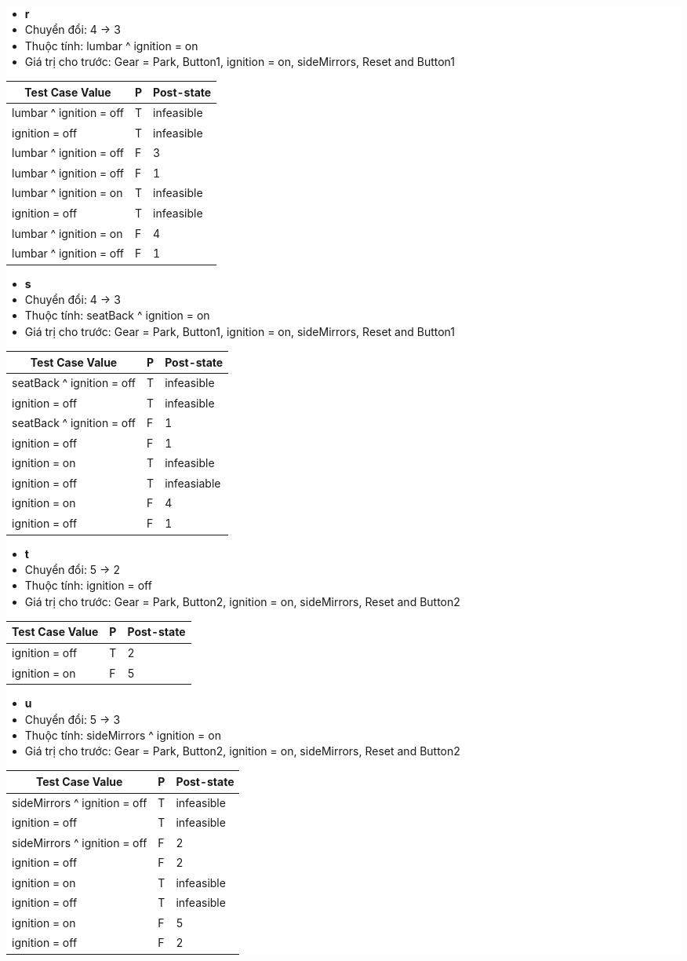* **r**
* Chuyển đổi: 4 -> 3
* Thuộc tính: lumbar ^ ignition = on
* Giá trị cho trước: Gear = Park, Button1, ignition = on, sideMirrors, Reset and Button1

Test Case Value|P|Post-state
-|-|-
lumbar ^ ignition = off|T|infeasible
ignition = off|T|infeasible
lumbar ^ ignition = off|F|3
lumbar ^ ignition = off|F|1
lumbar ^ ignition = on|T|infeasible
ignition = off|T|infeasible
lumbar ^ ignition = on|F|4
lumbar ^ ignition = off|F|1

* **s**
* Chuyển đổi: 4 -> 3
* Thuộc tính: seatBack ^ ignition = on
* Giá trị cho trước: Gear = Park, Button1, ignition = on, sideMirrors, Reset and Button1

Test Case Value|P|Post-state
-|-|-
seatBack ^ ignition = off|T|infeasible
ignition = off|T|infeasible
seatBack ^ ignition = off|F|1
ignition = off|F|1
ignition = on|T|infeasible
ignition = off|T|infeasiable
ignition = on|F|4
ignition = off|F|1

* **t**
* Chuyển đổi: 5 -> 2
* Thuộc tính: ignition = off
* Giá trị cho trước: Gear = Park, Button2, ignition = on, sideMirrors, Reset and Button2

Test Case Value|P|Post-state
-|-|-
ignition = off|T|2
ignition = on|F|5

* **u**
* Chuyển đổi: 5 -> 3
* Thuộc tính: sideMirrors ^ ignition = on
* Giá trị cho trước: Gear = Park, Button2, ignition = on, sideMirrors, Reset and Button2

Test Case Value|P|Post-state
-|-|-
sideMirrors ^ ignition = off|T|infeasible
ignition = off|T|infeasible
sideMirrors ^ ignition = off|F|2
ignition = off|F|2
ignition = on|T|infeasible
ignition = off|T|infeasible
ignition = on|F|5
ignition = off|F|2
